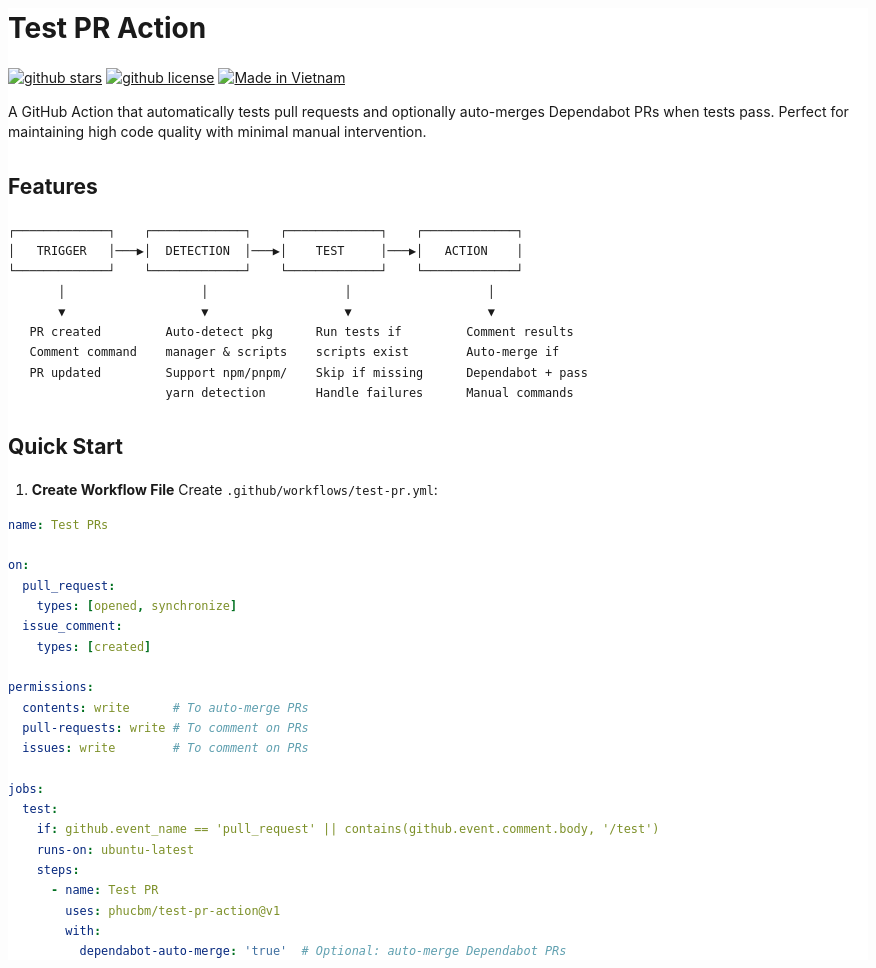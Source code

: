 # Test PR Action

[![github stars](https://badgen.net/github/stars/phucbm/test-pr-action?icon=github)](https://github.com/phucbm/test-pr-action/)
[![github license](https://badgen.net/github/license/phucbm/test-pr-action?icon=github)](https://github.com/phucbm/test-pr-action/blob/main/LICENSE)
[![Made in Vietnam](https://raw.githubusercontent.com/webuild-community/badge/master/svg/made.svg)](https://webuild.community)

A GitHub Action that automatically tests pull requests and optionally auto-merges Dependabot PRs when tests pass. Perfect for maintaining high code quality with minimal manual intervention.

## Features
```
┌─────────────┐    ┌─────────────┐    ┌─────────────┐    ┌─────────────┐
│   TRIGGER   │───▶│  DETECTION  │───▶│    TEST     │───▶│   ACTION    │
└─────────────┘    └─────────────┘    └─────────────┘    └─────────────┘
       │                   │                   │                   │
       ▼                   ▼                   ▼                   ▼
   PR created         Auto-detect pkg      Run tests if         Comment results
   Comment command    manager & scripts    scripts exist        Auto-merge if
   PR updated         Support npm/pnpm/    Skip if missing      Dependabot + pass
                      yarn detection       Handle failures      Manual commands
```

## Quick Start

1. **Create Workflow File**
   Create `.github/workflows/test-pr.yml`:

```yaml
name: Test PRs

on:
  pull_request:
    types: [opened, synchronize]
  issue_comment:
    types: [created]

permissions:
  contents: write      # To auto-merge PRs
  pull-requests: write # To comment on PRs
  issues: write        # To comment on PRs

jobs:
  test:
    if: github.event_name == 'pull_request' || contains(github.event.comment.body, '/test')
    runs-on: ubuntu-latest
    steps:
      - name: Test PR
        uses: phucbm/test-pr-action@v1
        with:
          dependabot-auto-merge: 'true'  # Optional: auto-merge Dependabot PRs
```
